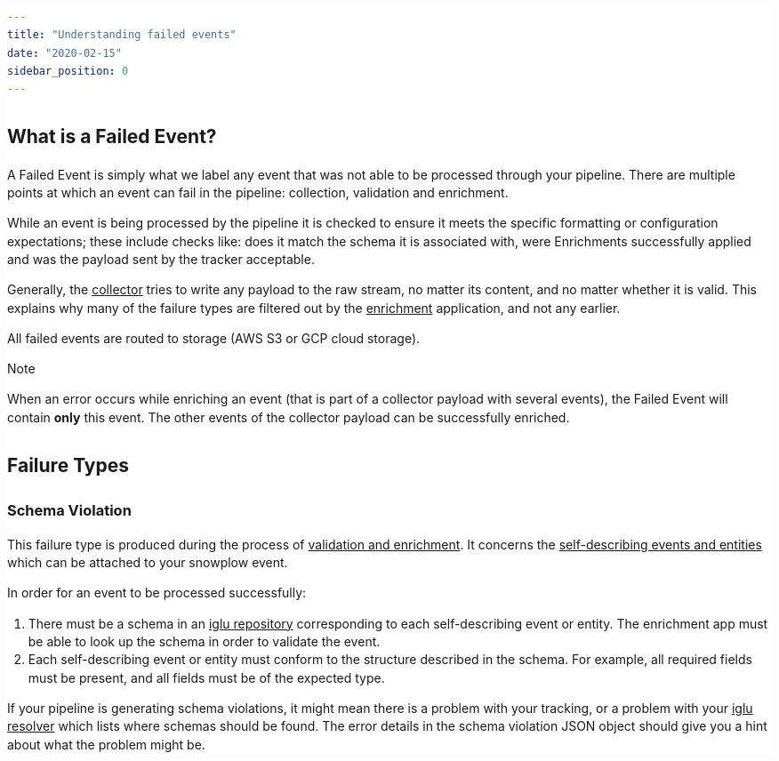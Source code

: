 ```yaml
---
title: "Understanding failed events"
date: "2020-02-15"
sidebar_position: 0
---
```


## What is a Failed Event?

A Failed Event is simply what we label any event that was not able to be processed through your pipeline. There are multiple points at which an event can fail in the pipeline: collection, validation and enrichment.

While an event is being processed by the pipeline it is checked to ensure it meets the specific formatting or configuration expectations; these include checks like: does it match the schema it is associated with, were Enrichments successfully applied and was the payload sent by the tracker acceptable.

Generally, the [collector](/docs/migrated/pipeline-components-and-applications/stream-collector/) tries to write any payload to the raw stream, no matter its content, and no matter whether it is valid. This explains why many of the failure types are filtered out by the [enrichment](/docs/migrated/enriching-your-data/what-is-enrichment/) application, and not any earlier.

All failed events are routed to storage (AWS S3 or GCP cloud storage).

Note

When an error occurs while enriching an event (that is part of a collector payload with several events), the Failed Event will contain **only** this event. The other events of the collector payload can be successfully enriched.

## Failure Types

### **Schema Violation**

This failure type is produced during the process of [validation and enrichment](/docs/migrated/enriching-your-data/what-is-enrichment/). It concerns the [self-describing events and entities](/docs/migrated/understanding-tracking-design/out-of-the-box-vs-custom-events-and-entities/) which can be attached to your snowplow event.

In order for an event to be processed successfully:

1. There must be a schema in an [iglu repository](/docs/migrated/pipeline-components-and-applications/iglu/iglu-repositories/) corresponding to each self-describing event or entity. The enrichment app must be able to look up the schema in order to validate the event.
2. Each self-describing event or entity must conform to the structure described in the schema. For example, all required fields must be present, and all fields must be of the expected type.

If your pipeline is generating schema violations, it might mean there is a problem with your tracking, or a problem with your [iglu resolver](/docs/migrated/pipeline-components-and-applications/iglu/iglu-resolver/) which lists where schemas should be found. The error details in the schema violation JSON object should give you a hint about what the problem might be.
